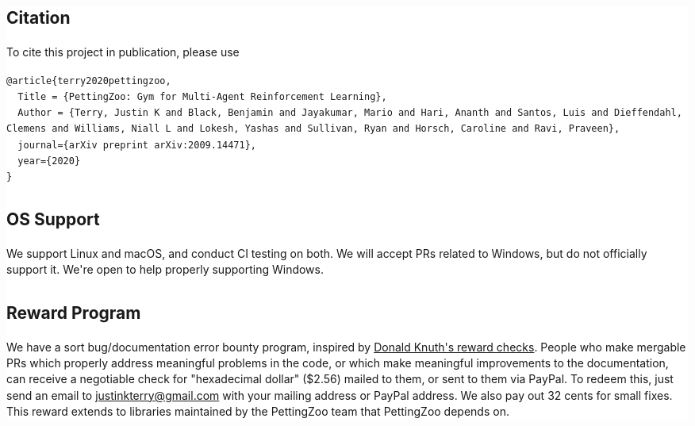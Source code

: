 
## Citation

To cite this project in publication, please use

```
@article{terry2020pettingzoo,
  Title = {PettingZoo: Gym for Multi-Agent Reinforcement Learning},
  Author = {Terry, Justin K and Black, Benjamin and Jayakumar, Mario and Hari, Ananth and Santos, Luis and Dieffendahl, Clemens and Williams, Niall L and Lokesh, Yashas and Sullivan, Ryan and Horsch, Caroline and Ravi, Praveen},
  journal={arXiv preprint arXiv:2009.14471},
  year={2020}
}
```

## OS Support

We support Linux and macOS, and conduct CI testing on both. We will accept PRs related to Windows, but do not officially support it. We're open to help properly supporting Windows.

## Reward Program

We have a sort bug/documentation error bounty program, inspired by [Donald Knuth's reward checks](https://en.wikipedia.org/wiki/Knuth_reward_check). People who make mergable PRs which properly address meaningful problems in the code, or which make meaningful improvements to the documentation, can receive a negotiable check for "hexadecimal dollar" ($2.56) mailed to them, or sent to them via PayPal. To redeem this, just send an email to justinkterry@gmail.com with your mailing address or PayPal address. We also pay out 32 cents for small fixes. This reward extends to libraries maintained by the PettingZoo team that PettingZoo depends on.

